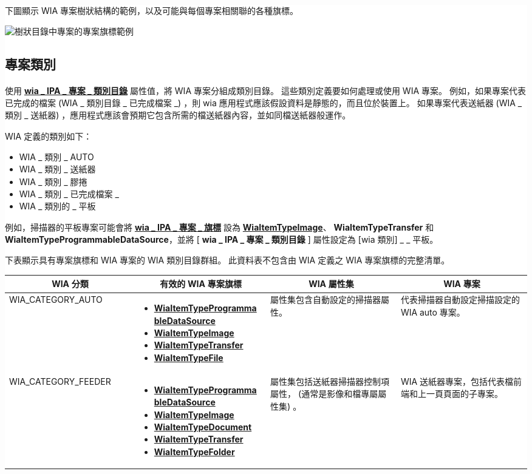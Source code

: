 下圖顯示 WIA 專案樹狀結構的範例，以及可能與每個專案相關聯的各種旗標。

![樹狀目錄中專案的專案旗標範例](images/scannertree1.jpg)

## <a name="item-categories"></a>專案類別

使用 [**wia \_ IPA \_ 專案 \_ 類別目錄**](-wia-wiaitempropcommonitem.md) 屬性值，將 WIA 專案分組成類別目錄。 這些類別定義要如何處理或使用 WIA 專案。 例如，如果專案代表已完成的檔案 (WIA \_ 類別目錄 \_ 已完成檔案 \_) ，則 wia 應用程式應該假設資料是靜態的，而且位於裝置上。 如果專案代表送紙器 (WIA \_ 類別 \_ 送紙器) ，應用程式應該會預期它包含所需的檔送紙器內容，並如同檔送紙器般運作。

WIA 定義的類別如下：

-   WIA \_ 類別 \_ AUTO
-   WIA \_ 類別 \_ 送紙器
-   WIA \_ 類別 \_ 膠捲
-   WIA \_ 類別 \_ 已完成檔案 \_
-   WIA \_ 類別的 \_ 平板

例如，掃描器的平板專案可能會將 [**wia \_ IPA \_ 專案 \_ 旗標**](-wia-wiaitempropcommonitem.md) 設為 [**WiaItemTypeImage**](-wia-wia-item-type-flags.md)、 **WiaItemTypeTransfer** 和 **WiaItemTypeProgrammableDataSource**，並將 [ **wia \_ IPA \_ 專案 \_ 類別目錄** ] 屬性設定為 [wia 類別] \_ \_ 平板。

下表顯示具有專案旗標和 WIA 專案的 WIA 類別目錄群組。 此資料表不包含由 WIA 定義之 WIA 專案旗標的完整清單。



<table>
<colgroup>
<col style="width: 25%" />
<col style="width: 25%" />
<col style="width: 25%" />
<col style="width: 25%" />
</colgroup>
<thead>
<tr class="header">
<th>WIA 分類</th>
<th>有效的 WIA 專案旗標</th>
<th>WIA 屬性集</th>
<th>WIA 專案</th>
</tr>
</thead>
<tbody>
<tr class="odd">
<td>WIA_CATEGORY_AUTO</td>
<td><ul>
<li><a href="-wia-wia-item-type-flags.md"><strong>WiaItemTypeProgrammableDataSource</strong></a></li>
<li><a href="-wia-wia-item-type-flags.md"><strong>WiaItemTypeImage</strong></a></li>
<li><a href="-wia-wia-item-type-flags.md"><strong>WiaItemTypeTransfer</strong></a></li>
<li><a href="-wia-wia-item-type-flags.md"><strong>WiaItemTypeFile</strong></a></li>
</ul></td>
<td>屬性集包含自動設定的掃描器屬性。</td>
<td>代表掃描器自動設定掃描設定的 WIA auto 專案。</td>
</tr>
<tr class="even">
<td>WIA_CATEGORY_FEEDER</td>
<td><ul>
<li><a href="-wia-wia-item-type-flags.md"><strong>WiaItemTypeProgrammableDataSource</strong></a></li>
<li><a href="-wia-wia-item-type-flags.md"><strong>WiaItemTypeImage</strong></a></li>
<li><a href="-wia-wia-item-type-flags.md"><strong>WiaItemTypeDocument</strong></a></li>
<li><a href="-wia-wia-item-type-flags.md"><strong>WiaItemTypeTransfer</strong></a></li>
<li><a href="-wia-wia-item-type-flags.md"><strong>WiaItemTypeFolder</strong></a></li>
</ul></td>
<td>屬性集包括送紙器掃描器控制項屬性， (通常是影像和檔專屬屬性集) 。</td>
<td>WIA 送紙器專案，包括代表檔前端和上一頁頁面的子專案。</td>